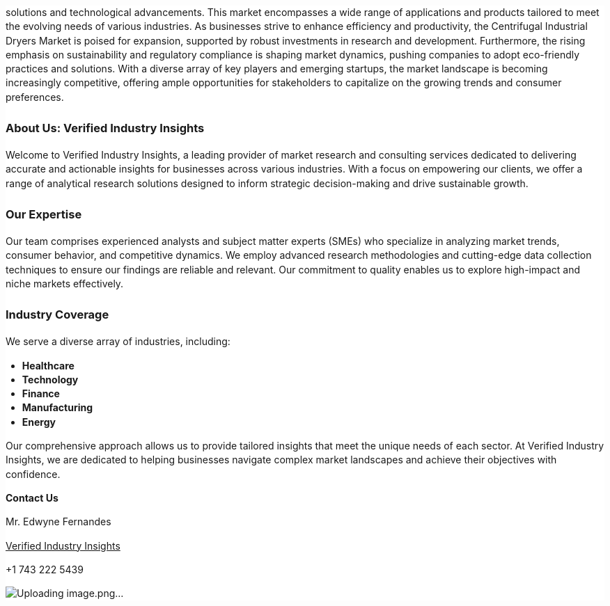 solutions and technological advancements. This market encompasses a wide range of applications and products tailored to meet the evolving needs of various industries. As businesses strive to enhance efficiency and productivity, the Centrifugal Industrial Dryers Market is poised for expansion, supported by robust investments in research and development. Furthermore, the rising emphasis on sustainability and regulatory compliance is shaping market dynamics, pushing companies to adopt eco-friendly practices and solutions. With a diverse array of key players and emerging startups, the market landscape is becoming increasingly competitive, offering ample opportunities for stakeholders to capitalize on the growing trends and consumer preferences.</p><h3>About Us: Verified Industry Insights</h3><p>Welcome to Verified Industry Insights, a leading provider of market research and consulting services dedicated to delivering accurate and actionable insights for businesses across various industries. With a focus on empowering our clients, we offer a range of analytical research solutions designed to inform strategic decision-making and drive sustainable growth.</p><h3>Our Expertise</h3><p>Our team comprises experienced analysts and subject matter experts (SMEs) who specialize in analyzing market trends, consumer behavior, and competitive dynamics. We employ advanced research methodologies and cutting-edge data collection techniques to ensure our findings are reliable and relevant. Our commitment to quality enables us to explore high-impact and niche markets effectively.</p><h3>Industry Coverage</h3><p>We serve a diverse array of industries, including:</p><ul><li><strong>Healthcare</strong></li><li><strong>Technology</strong></li><li><strong>Finance</strong></li><li><strong>Manufacturing</strong></li><li><strong>Energy</strong></li></ul><p>Our comprehensive approach allows us to provide tailored insights that meet the unique needs of each sector. At Verified Industry Insights, we are dedicated to helping businesses navigate complex market landscapes and achieve their objectives with confidence.</p><p><strong>Contact Us</strong></p><p>Mr. Edwyne Fernandes</p><p><a href="https://www.verifiedindustryinsights.com/">Verified Industry Insights</a></p><p>+1 743 222 5439</p>
![Uploading image.png…]()
